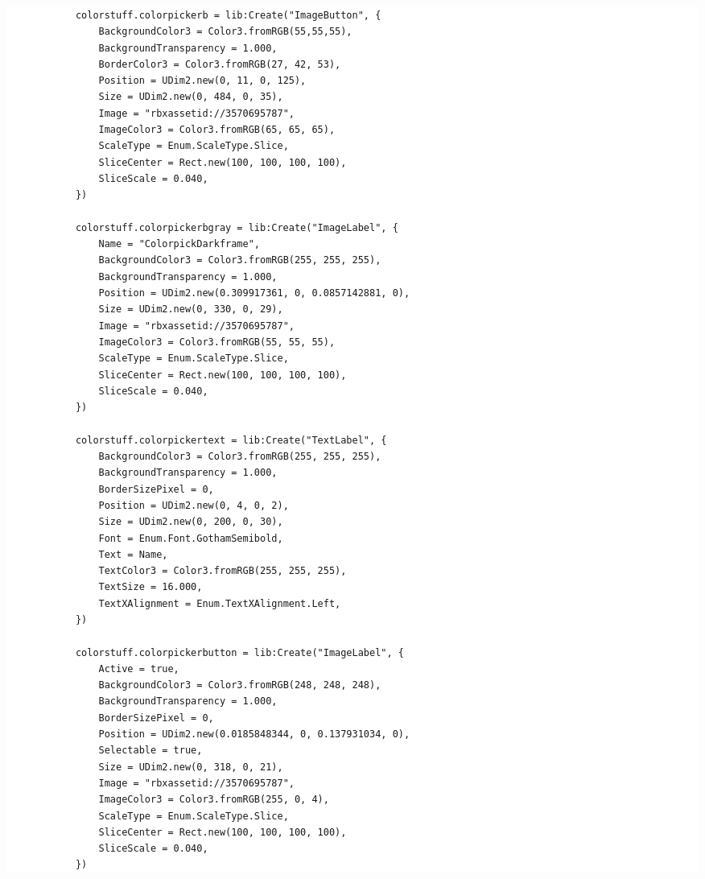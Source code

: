 				colorstuff.colorpickerb = lib:Create("ImageButton", {
					BackgroundColor3 = Color3.fromRGB(55,55,55),
					BackgroundTransparency = 1.000,
					BorderColor3 = Color3.fromRGB(27, 42, 53),
					Position = UDim2.new(0, 11, 0, 125),
					Size = UDim2.new(0, 484, 0, 35),
					Image = "rbxassetid://3570695787",
					ImageColor3 = Color3.fromRGB(65, 65, 65),
					ScaleType = Enum.ScaleType.Slice,
					SliceCenter = Rect.new(100, 100, 100, 100),
					SliceScale = 0.040,
				})

				colorstuff.colorpickerbgray = lib:Create("ImageLabel", {
					Name = "ColorpickDarkframe",
					BackgroundColor3 = Color3.fromRGB(255, 255, 255),
					BackgroundTransparency = 1.000,
					Position = UDim2.new(0.309917361, 0, 0.0857142881, 0),
					Size = UDim2.new(0, 330, 0, 29),
					Image = "rbxassetid://3570695787",
					ImageColor3 = Color3.fromRGB(55, 55, 55),
					ScaleType = Enum.ScaleType.Slice,
					SliceCenter = Rect.new(100, 100, 100, 100),
					SliceScale = 0.040,
				})

				colorstuff.colorpickertext = lib:Create("TextLabel", {
					BackgroundColor3 = Color3.fromRGB(255, 255, 255),
					BackgroundTransparency = 1.000,
					BorderSizePixel = 0,
					Position = UDim2.new(0, 4, 0, 2),
					Size = UDim2.new(0, 200, 0, 30),
					Font = Enum.Font.GothamSemibold,
					Text = Name,
					TextColor3 = Color3.fromRGB(255, 255, 255),
					TextSize = 16.000,
					TextXAlignment = Enum.TextXAlignment.Left,
				})

				colorstuff.colorpickerbutton = lib:Create("ImageLabel", {
					Active = true,
					BackgroundColor3 = Color3.fromRGB(248, 248, 248),
					BackgroundTransparency = 1.000,
					BorderSizePixel = 0,
					Position = UDim2.new(0.0185848344, 0, 0.137931034, 0),
					Selectable = true,
					Size = UDim2.new(0, 318, 0, 21),
					Image = "rbxassetid://3570695787",
					ImageColor3 = Color3.fromRGB(255, 0, 4),
					ScaleType = Enum.ScaleType.Slice,
					SliceCenter = Rect.new(100, 100, 100, 100),
					SliceScale = 0.040,
				})

